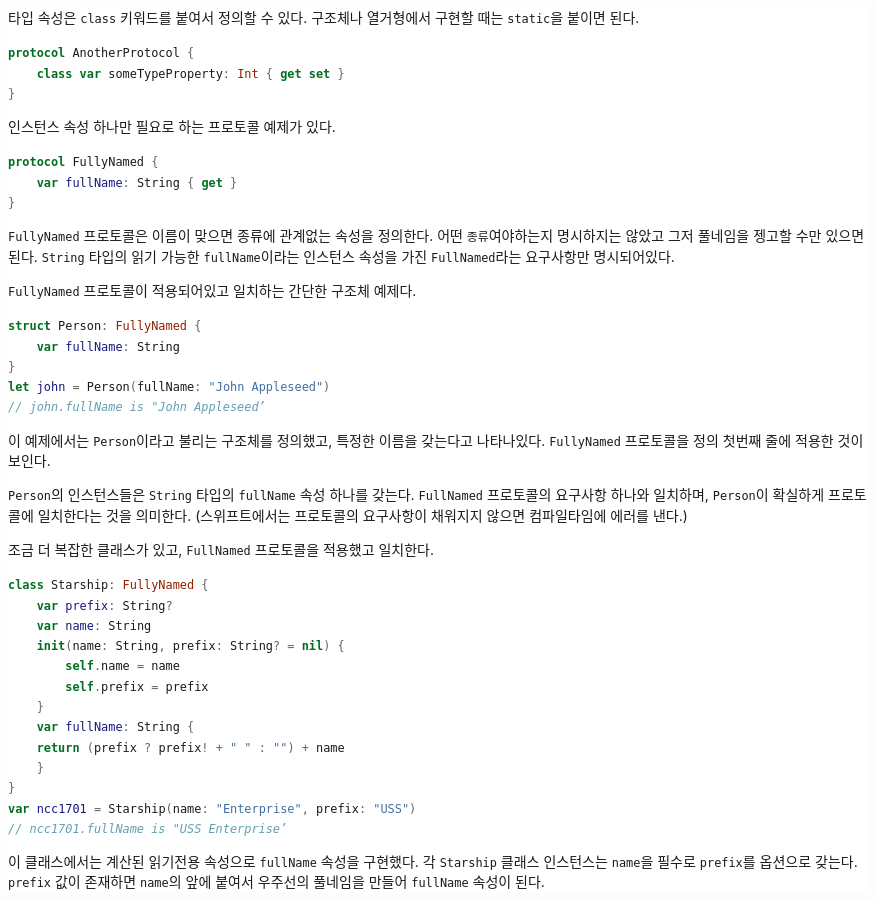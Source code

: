 타입 속성은 `class` 키워드를 붙여서 정의할 수 있다. 구조체나 열거형에서 구현할 때는 `static`을 붙이면 된다.

``` swift
protocol AnotherProtocol {
    class var someTypeProperty: Int { get set }
}
```

인스턴스 속성 하나만 필요로 하는 프로토콜 예제가 있다.

``` swift
protocol FullyNamed {
    var fullName: String { get }
}
```

`FullyNamed` 프로토콜은 이름이 맞으면 종류에 관계없는 속성을 정의한다. 어떤 `종류`여야하는지 명시하지는 않았고 그저 풀네임을 젱고할 수만 있으면 된다. `String` 타입의 읽기 가능한 `fullName`이라는 인스턴스 속성을 가진 `FullNamed`라는 요구사항만 명시되어있다.

`FullyNamed` 프로토콜이 적용되어있고 일치하는 간단한 구조체 예제다.

``` swift
struct Person: FullyNamed {
    var fullName: String
}
let john = Person(fullName: "John Appleseed")
// john.fullName is "John Appleseed’
```

이 예제에서는 `Person`이라고 불리는 구조체를 정의했고, 특정한 이름을 갖는다고 나타나있다. `FullyNamed` 프로토콜을 정의 첫번째 줄에 적용한 것이 보인다.


`Person`의 인스턴스들은 `String` 타입의 `fullName` 속성 하나를 갖는다. `FullNamed` 프로토콜의 요구사항 하나와 일치하며, `Person`이 확실하게 프로토콜에 일치한다는 것을 의미한다. (스위프트에서는 프로토콜의 요구사항이 채워지지 않으면 컴파일타임에 에러를 낸다.)


조금 더 복잡한 클래스가 있고, `FullNamed` 프로토콜을 적용했고 일치한다.

``` swift
class Starship: FullyNamed {
    var prefix: String?
    var name: String
    init(name: String, prefix: String? = nil) {
        self.name = name
        self.prefix = prefix
    }
    var fullName: String {
    return (prefix ? prefix! + " " : "") + name
    }
}
var ncc1701 = Starship(name: "Enterprise", prefix: "USS")
// ncc1701.fullName is "USS Enterprise’
```

이 클래스에서는 계산된 읽기전용 속성으로 `fullName` 속성을 구현했다.
각 `Starship` 클래스 인스턴스는 `name`을 필수로 `prefix`를 옵션으로 갖는다. `prefix` 값이 존재하면 `name`의 앞에 붙여서 우주선의 풀네임을 만들어 `fullName` 속성이 된다.

